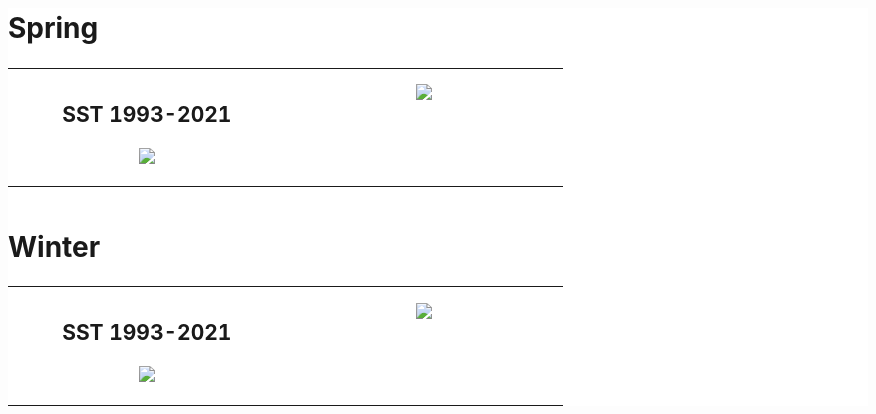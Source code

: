 </div>

# Spring

<div>

<table style="width:67%;">
<colgroup>
<col style="width: 33%" />
<col style="width: 33%" />
</colgroup>
<tbody>
<tr class="odd">
<td style="text-align: center;"><div width="33.3%"
data-layout-align="center">
<h2 id="sst-1993-2021-10">SST 1993-2021</h2>
<p><img src="../images/analyses/NA.png" data-fig.extended="false" /></p>
</div></td>
<td style="text-align: center;"><div width="33.3%"
data-layout-align="center">
<p><img src="../images/analyses/.png" data-fig.extended="false" /></p>
</div></td>
</tr>
</tbody>
</table>

</div>

# Winter

<div>

<table style="width:67%;">
<colgroup>
<col style="width: 33%" />
<col style="width: 33%" />
</colgroup>
<tbody>
<tr class="odd">
<td style="text-align: center;"><div width="33.3%"
data-layout-align="center">
<h2 id="sst-1993-2021-11">SST 1993-2021</h2>
<p><img src="../images/analyses/NA.png" data-fig.extended="false" /></p>
</div></td>
<td style="text-align: center;"><div width="33.3%"
data-layout-align="center">
<p><img src="../images/analyses/.png" data-fig.extended="false" /></p>
</div></td>
</tr>
</tbody>
</table>
